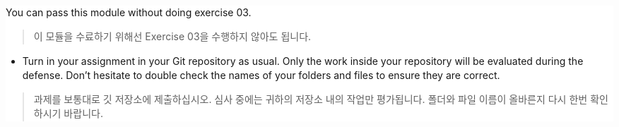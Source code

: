 You can pass this module without doing exercise 03.
>이 모듈을 수료하기 위해선 Exercise 03을 수행하지 않아도 됩니다.

* Turn in your assignment in your Git repository as usual. Only the work inside your
repository will be evaluated during the defense. Don’t hesitate to double check the
names of your folders and files to ensure they are correct.
>과제를 보통대로 깃 저장소에 제출하십시오. 심사 중에는 귀하의 저장소 내의 작업만 평가됩니다. 폴더와 파일 이름이 올바른지 다시 한번 확인하시기 바랍니다.





